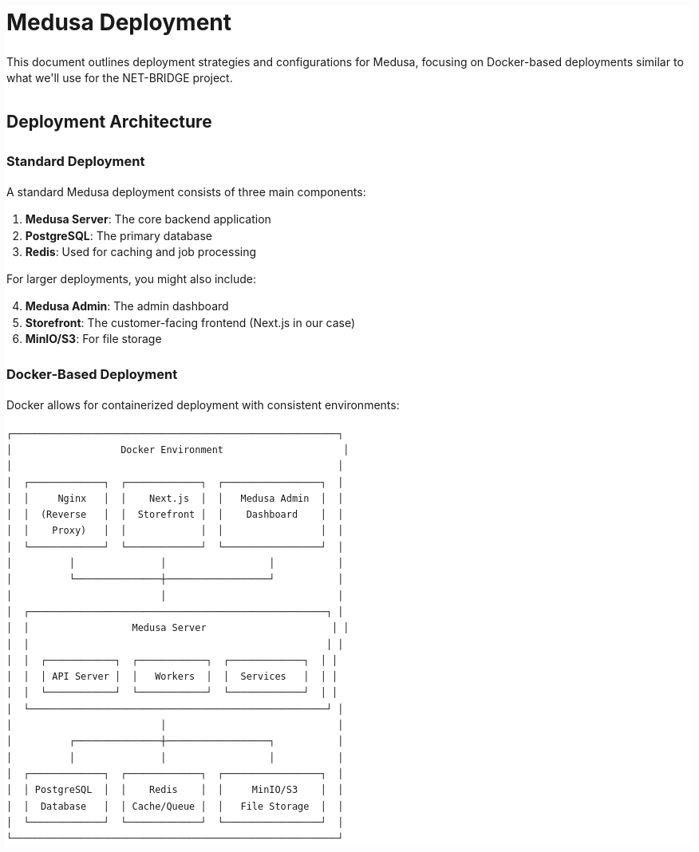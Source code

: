 # Medusa Deployment

This document outlines deployment strategies and configurations for Medusa, focusing on Docker-based deployments similar to what we'll use for the NET-BRIDGE project.

## Deployment Architecture

### Standard Deployment

A standard Medusa deployment consists of three main components:

1. **Medusa Server**: The core backend application
2. **PostgreSQL**: The primary database
3. **Redis**: Used for caching and job processing

For larger deployments, you might also include:

4. **Medusa Admin**: The admin dashboard
5. **Storefront**: The customer-facing frontend (Next.js in our case)
6. **MinIO/S3**: For file storage

### Docker-Based Deployment

Docker allows for containerized deployment with consistent environments:

```
┌─────────────────────────────────────────────────────────┐
│                   Docker Environment                     │
│                                                         │
│  ┌─────────────┐  ┌─────────────┐  ┌─────────────────┐  │
│  │     Nginx   │  │    Next.js  │  │   Medusa Admin  │  │
│  │  (Reverse   │  │  Storefront │  │    Dashboard    │  │
│  │    Proxy)   │  │             │  │                 │  │
│  └─────────────┘  └─────────────┘  └─────────────────┘  │
│          │               │                  │           │
│          └───────────────┼──────────────────┘           │
│                          │                              │
│  ┌────────────────────────────────────────────────────┐ │
│  │                  Medusa Server                      │ │
│  │                                                    │ │
│  │  ┌────────────┐  ┌────────────┐  ┌─────────────┐  │ │
│  │  │ API Server │  │   Workers  │  │  Services   │  │ │
│  │  └────────────┘  └────────────┘  └─────────────┘  │ │
│  └────────────────────────────────────────────────────┘ │
│                          │                              │
│          ┌───────────────┼──────────────────┐           │
│          │               │                  │           │
│  ┌─────────────┐  ┌─────────────┐  ┌─────────────────┐  │
│  │ PostgreSQL  │  │    Redis    │  │     MinIO/S3    │  │
│  │  Database   │  │ Cache/Queue │  │   File Storage  │  │
│  └─────────────┘  └─────────────┘  └─────────────────┘  │
└─────────────────────────────────────────────────────────┘
```

